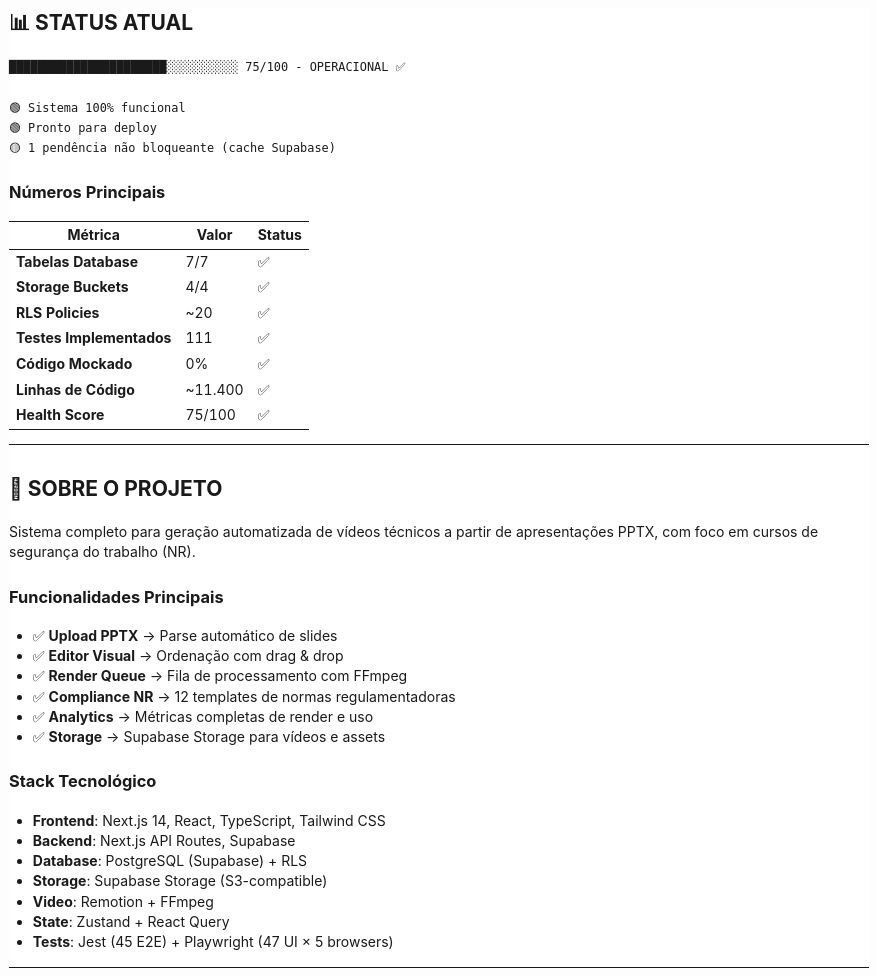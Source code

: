 
## 📊 STATUS ATUAL

```
██████████████████████░░░░░░░░░░ 75/100 - OPERACIONAL ✅

🟢 Sistema 100% funcional
🟢 Pronto para deploy
🟡 1 pendência não bloqueante (cache Supabase)
```

### Números Principais

| Métrica | Valor | Status |
|---------|-------|--------|
| **Tabelas Database** | 7/7 | ✅ |
| **Storage Buckets** | 4/4 | ✅ |
| **RLS Policies** | ~20 | ✅ |
| **Testes Implementados** | 111 | ✅ |
| **Código Mockado** | 0% | ✅ |
| **Linhas de Código** | ~11.400 | ✅ |
| **Health Score** | 75/100 | ✅ |

---

## 🎯 SOBRE O PROJETO

Sistema completo para geração automatizada de vídeos técnicos a partir de apresentações PPTX, com foco em cursos de segurança do trabalho (NR).

### Funcionalidades Principais

- ✅ **Upload PPTX** → Parse automático de slides
- ✅ **Editor Visual** → Ordenação com drag & drop
- ✅ **Render Queue** → Fila de processamento com FFmpeg
- ✅ **Compliance NR** → 12 templates de normas regulamentadoras
- ✅ **Analytics** → Métricas completas de render e uso
- ✅ **Storage** → Supabase Storage para vídeos e assets

### Stack Tecnológico

- **Frontend**: Next.js 14, React, TypeScript, Tailwind CSS
- **Backend**: Next.js API Routes, Supabase
- **Database**: PostgreSQL (Supabase) + RLS
- **Storage**: Supabase Storage (S3-compatible)
- **Video**: Remotion + FFmpeg
- **State**: Zustand + React Query
- **Tests**: Jest (45 E2E) + Playwright (47 UI × 5 browsers)

---